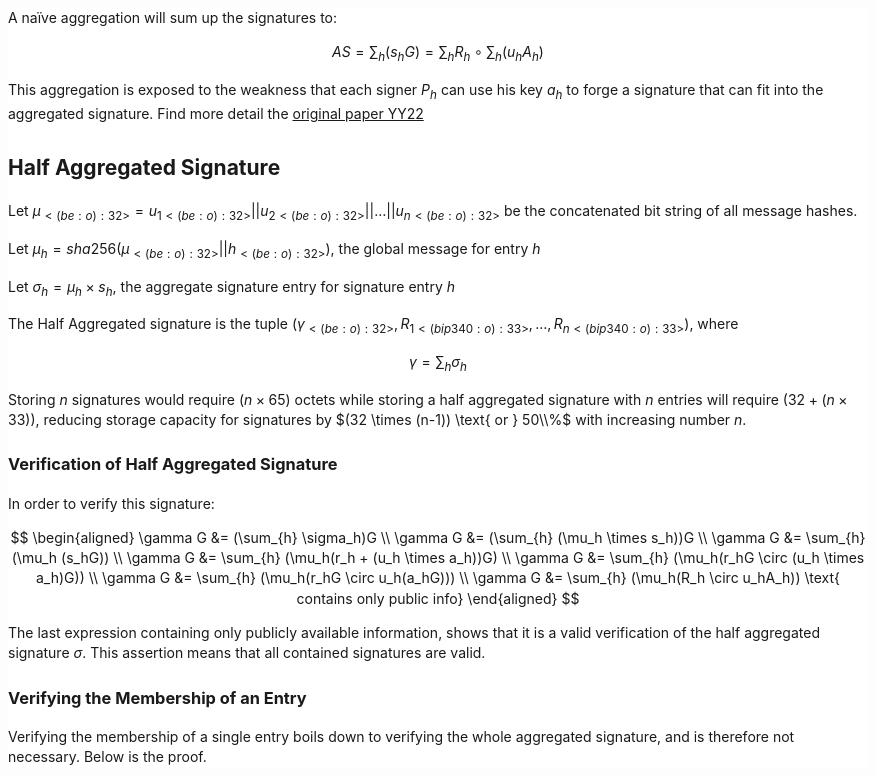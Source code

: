 A naïve aggregation will sum up the signatures to:

$$
AS = \sum_{h}(s_hG) = \sum_{h}R_h \circ \sum_{h}(u_hA_h)
$$

This aggregation is exposed to the weakness that each signer $P_h$ can use his key $a_h$ to forge a signature that can fit into the aggregated signature. Find more detail the [original paper YY22](https://eprint.iacr.org/2022/222)

## Half Aggregated Signature
Let $\mu_{<(be:o):32>} = u_{1<(be:o):32>}||u_{2<(be:o):32>}||\dots||u_{n<(be:o):32>}$ be the concatenated bit string of all message hashes.

Let $\mu_h=sha256(\mu_{<(be:o):32>}||h_{<(be:o):32>})$, the global message for entry $h$

Let $\sigma_h = \mu_h \times s_h$, the aggregate signature entry for signature entry $h$

The Half Aggregated signature is the tuple $(\gamma_{<(be:o):32>}, R_{1<(bip340:o):33>},\dots,R_{n<(bip340:o):33>})$, where

$$
\gamma = \sum_{h} \sigma_h
$$

Storing $n$ signatures would require $(n \times 65)$ octets while storing a half aggregated signature with $n$ entries will require $(32 + (n \times 33))$, reducing storage capacity for signatures by $(32 \times (n-1)) \text{ or } 50\\%$ with increasing number $n$.

### Verification of Half Aggregated Signature
In order to verify this signature:

$$
\begin{aligned}
\gamma G &= (\sum_{h} \sigma_h)G
\\
\gamma G &= (\sum_{h} (\mu_h \times s_h))G
\\
\gamma G &= \sum_{h} (\mu_h (s_hG))
\\
\gamma G &= \sum_{h} (\mu_h(r_h + (u_h \times a_h))G)
\\
\gamma G &= \sum_{h} (\mu_h(r_hG \circ (u_h \times a_h)G))
\\
\gamma G &= \sum_{h} (\mu_h(r_hG \circ u_h(a_hG)))
\\
\gamma G &= \sum_{h} (\mu_h(R_h \circ u_hA_h)) \text{ contains only public info}
\end{aligned}
$$

The last expression containing only publicly available information, shows that it is a valid verification of the half aggregated signature $\sigma$. This assertion means that all contained signatures are valid.

### Verifying the Membership of an Entry
Verifying the membership of a single entry boils down to verifying the whole aggregated signature, and is therefore not necessary. Below is the proof.
